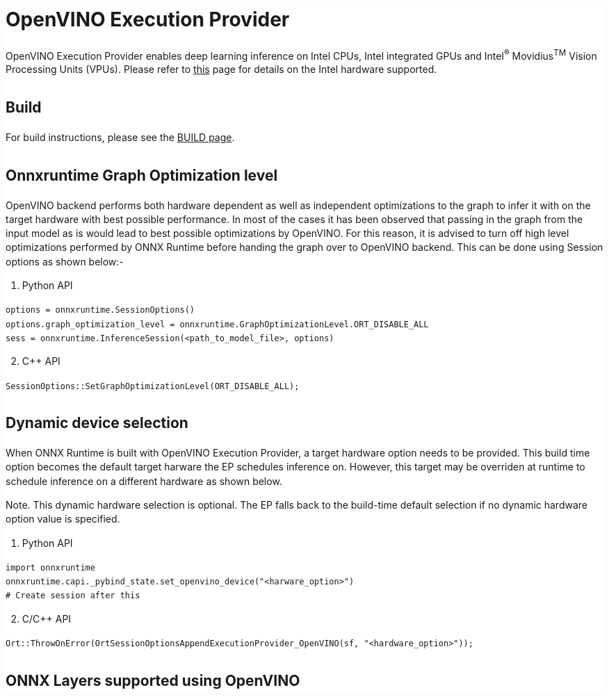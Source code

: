 # OpenVINO Execution Provider

OpenVINO Execution Provider enables deep learning inference on Intel CPUs, Intel integrated GPUs and Intel<sup>®</sup> Movidius<sup>TM</sup> Vision Processing Units (VPUs). Please refer to [this](https://software.intel.com/en-us/openvino-toolkit/hardware) page for details on the Intel hardware supported.

## Build
For build instructions, please see the [BUILD page](../../BUILD.md#openvino).

## Onnxruntime Graph Optimization level
OpenVINO backend performs both hardware dependent as well as independent optimizations to the graph to infer it with on the target hardware with best possible performance. In most of the cases it has been observed that passing in the graph from the input model as is would lead to best possible optimizations by OpenVINO. For this reason, it is advised to turn off high level optimizations performed by ONNX Runtime before handing the graph over to OpenVINO backend. This can be done using Session options as shown below:-

1. Python API
```
options = onnxruntime.SessionOptions()
options.graph_optimization_level = onnxruntime.GraphOptimizationLevel.ORT_DISABLE_ALL
sess = onnxruntime.InferenceSession(<path_to_model_file>, options)
```

2. C++ API
```
SessionOptions::SetGraphOptimizationLevel(ORT_DISABLE_ALL);
```

## Dynamic device selection
When ONNX Runtime is built with OpenVINO Execution Provider, a target hardware option needs to be provided. This build time option becomes the default target harware the EP schedules inference on. However, this target may be overriden at runtime to schedule inference on a different hardware as shown below.

Note. This dynamic hardware selection is optional. The EP falls back to the build-time default selection if no dynamic hardware option value is specified.
1. Python API
```
import onnxruntime
onnxruntime.capi._pybind_state.set_openvino_device("<harware_option>")
# Create session after this
```
2. C/C++ API
```
Ort::ThrowOnError(OrtSessionOptionsAppendExecutionProvider_OpenVINO(sf, "<hardware_option>"));
```

## ONNX Layers supported using OpenVINO
